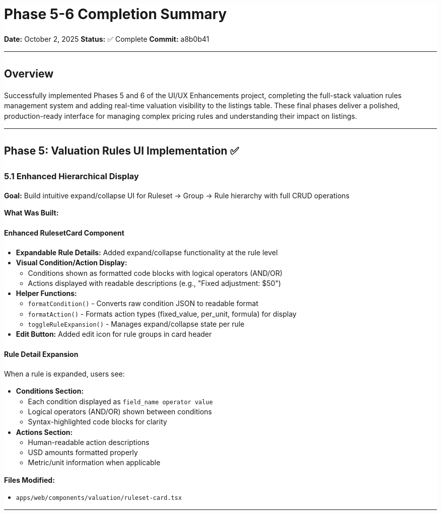 # Phase 5-6 Completion Summary

**Date:** October 2, 2025
**Status:** ✅ Complete
**Commit:** a8b0b41

---

## Overview

Successfully implemented Phases 5 and 6 of the UI/UX Enhancements project, completing the full-stack valuation rules management system and adding real-time valuation visibility to the listings table. These final phases deliver a polished, production-ready interface for managing complex pricing rules and understanding their impact on listings.

---

## Phase 5: Valuation Rules UI Implementation ✅

### 5.1 Enhanced Hierarchical Display

**Goal:** Build intuitive expand/collapse UI for Ruleset → Group → Rule hierarchy with full CRUD operations

**What Was Built:**

#### Enhanced RulesetCard Component
- **Expandable Rule Details:** Added expand/collapse functionality at the rule level
- **Visual Condition/Action Display:**
  - Conditions shown as formatted code blocks with logical operators (AND/OR)
  - Actions displayed with readable descriptions (e.g., "Fixed adjustment: $50")
- **Helper Functions:**
  - `formatCondition()` - Converts raw condition JSON to readable format
  - `formatAction()` - Formats action types (fixed_value, per_unit, formula) for display
  - `toggleRuleExpansion()` - Manages expand/collapse state per rule
- **Edit Button:** Added edit icon for rule groups in card header

#### Rule Detail Expansion
When a rule is expanded, users see:
- **Conditions Section:**
  - Each condition displayed as `field_name operator value`
  - Logical operators (AND/OR) shown between conditions
  - Syntax-highlighted code blocks for clarity
- **Actions Section:**
  - Human-readable action descriptions
  - USD amounts formatted properly
  - Metric/unit information when applicable

**Files Modified:**
- `apps/web/components/valuation/ruleset-card.tsx`

---